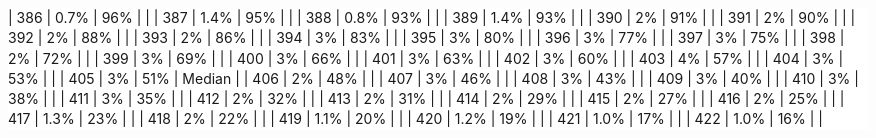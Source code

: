 | 386 | 0.7% | 96% |  |
| 387 | 1.4% | 95% |  |
| 388 | 0.8% | 93% |  |
| 389 | 1.4% | 93% |  |
| 390 | 2% | 91% |  |
| 391 | 2% | 90% |  |
| 392 | 2% | 88% |  |
| 393 | 2% | 86% |  |
| 394 | 3% | 83% |  |
| 395 | 3% | 80% |  |
| 396 | 3% | 77% |  |
| 397 | 3% | 75% |  |
| 398 | 2% | 72% |  |
| 399 | 3% | 69% |  |
| 400 | 3% | 66% |  |
| 401 | 3% | 63% |  |
| 402 | 3% | 60% |  |
| 403 | 4% | 57% |  |
| 404 | 3% | 53% |  |
| 405 | 3% | 51% | Median |
| 406 | 2% | 48% |  |
| 407 | 3% | 46% |  |
| 408 | 3% | 43% |  |
| 409 | 3% | 40% |  |
| 410 | 3% | 38% |  |
| 411 | 3% | 35% |  |
| 412 | 2% | 32% |  |
| 413 | 2% | 31% |  |
| 414 | 2% | 29% |  |
| 415 | 2% | 27% |  |
| 416 | 2% | 25% |  |
| 417 | 1.3% | 23% |  |
| 418 | 2% | 22% |  |
| 419 | 1.1% | 20% |  |
| 420 | 1.2% | 19% |  |
| 421 | 1.0% | 17% |  |
| 422 | 1.0% | 16% |  |